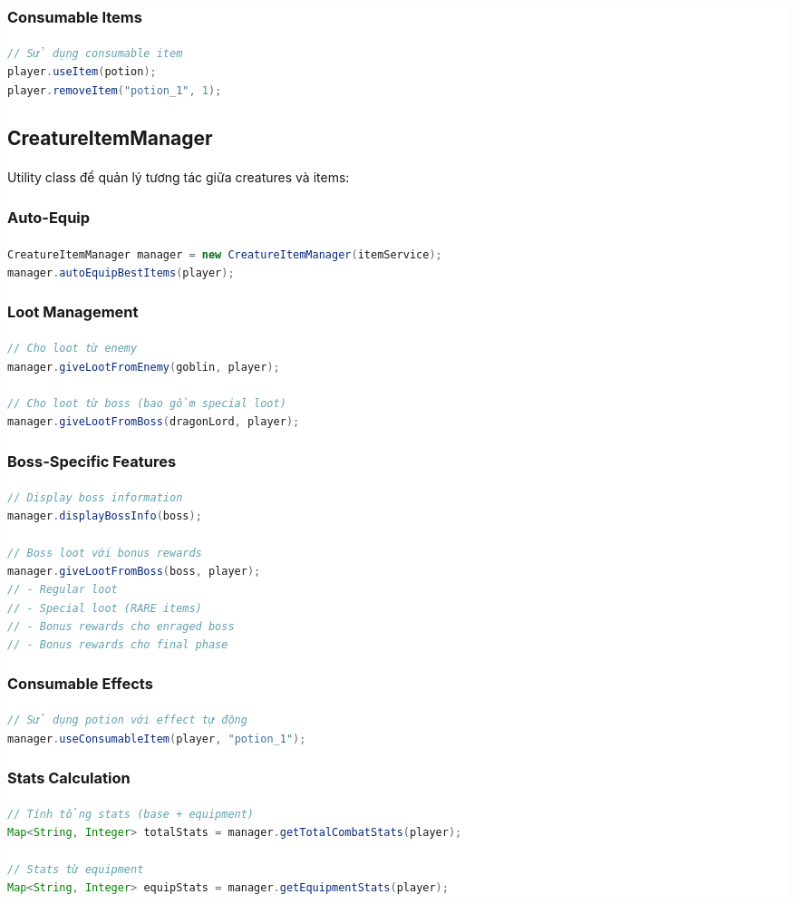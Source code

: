 ### Consumable Items
```java
// Sử dụng consumable item
player.useItem(potion);
player.removeItem("potion_1", 1);
```

## CreatureItemManager

Utility class để quản lý tương tác giữa creatures và items:

### Auto-Equip
```java
CreatureItemManager manager = new CreatureItemManager(itemService);
manager.autoEquipBestItems(player);
```

### Loot Management
```java
// Cho loot từ enemy
manager.giveLootFromEnemy(goblin, player);

// Cho loot từ boss (bao gồm special loot)
manager.giveLootFromBoss(dragonLord, player);
```

### Boss-Specific Features
```java
// Display boss information
manager.displayBossInfo(boss);

// Boss loot với bonus rewards
manager.giveLootFromBoss(boss, player);
// - Regular loot
// - Special loot (RARE items)
// - Bonus rewards cho enraged boss
// - Bonus rewards cho final phase
```

### Consumable Effects
```java
// Sử dụng potion với effect tự động
manager.useConsumableItem(player, "potion_1");
```

### Stats Calculation
```java
// Tính tổng stats (base + equipment)
Map<String, Integer> totalStats = manager.getTotalCombatStats(player);

// Stats từ equipment
Map<String, Integer> equipStats = manager.getEquipmentStats(player);
```
